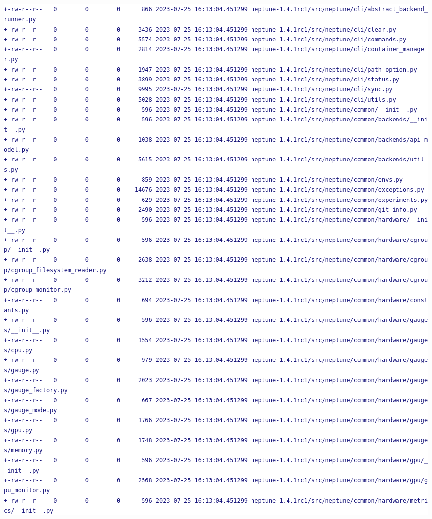 ```diff
+-rw-r--r--   0        0        0      866 2023-07-25 16:13:04.451299 neptune-1.4.1rc1/src/neptune/cli/abstract_backend_runner.py
+-rw-r--r--   0        0        0     3436 2023-07-25 16:13:04.451299 neptune-1.4.1rc1/src/neptune/cli/clear.py
+-rw-r--r--   0        0        0     5574 2023-07-25 16:13:04.451299 neptune-1.4.1rc1/src/neptune/cli/commands.py
+-rw-r--r--   0        0        0     2814 2023-07-25 16:13:04.451299 neptune-1.4.1rc1/src/neptune/cli/container_manager.py
+-rw-r--r--   0        0        0     1947 2023-07-25 16:13:04.451299 neptune-1.4.1rc1/src/neptune/cli/path_option.py
+-rw-r--r--   0        0        0     3899 2023-07-25 16:13:04.451299 neptune-1.4.1rc1/src/neptune/cli/status.py
+-rw-r--r--   0        0        0     9995 2023-07-25 16:13:04.451299 neptune-1.4.1rc1/src/neptune/cli/sync.py
+-rw-r--r--   0        0        0     5028 2023-07-25 16:13:04.451299 neptune-1.4.1rc1/src/neptune/cli/utils.py
+-rw-r--r--   0        0        0      596 2023-07-25 16:13:04.451299 neptune-1.4.1rc1/src/neptune/common/__init__.py
+-rw-r--r--   0        0        0      596 2023-07-25 16:13:04.451299 neptune-1.4.1rc1/src/neptune/common/backends/__init__.py
+-rw-r--r--   0        0        0     1038 2023-07-25 16:13:04.451299 neptune-1.4.1rc1/src/neptune/common/backends/api_model.py
+-rw-r--r--   0        0        0     5615 2023-07-25 16:13:04.451299 neptune-1.4.1rc1/src/neptune/common/backends/utils.py
+-rw-r--r--   0        0        0      859 2023-07-25 16:13:04.451299 neptune-1.4.1rc1/src/neptune/common/envs.py
+-rw-r--r--   0        0        0    14676 2023-07-25 16:13:04.451299 neptune-1.4.1rc1/src/neptune/common/exceptions.py
+-rw-r--r--   0        0        0      629 2023-07-25 16:13:04.451299 neptune-1.4.1rc1/src/neptune/common/experiments.py
+-rw-r--r--   0        0        0     2490 2023-07-25 16:13:04.451299 neptune-1.4.1rc1/src/neptune/common/git_info.py
+-rw-r--r--   0        0        0      596 2023-07-25 16:13:04.451299 neptune-1.4.1rc1/src/neptune/common/hardware/__init__.py
+-rw-r--r--   0        0        0      596 2023-07-25 16:13:04.451299 neptune-1.4.1rc1/src/neptune/common/hardware/cgroup/__init__.py
+-rw-r--r--   0        0        0     2638 2023-07-25 16:13:04.451299 neptune-1.4.1rc1/src/neptune/common/hardware/cgroup/cgroup_filesystem_reader.py
+-rw-r--r--   0        0        0     3212 2023-07-25 16:13:04.451299 neptune-1.4.1rc1/src/neptune/common/hardware/cgroup/cgroup_monitor.py
+-rw-r--r--   0        0        0      694 2023-07-25 16:13:04.451299 neptune-1.4.1rc1/src/neptune/common/hardware/constants.py
+-rw-r--r--   0        0        0      596 2023-07-25 16:13:04.451299 neptune-1.4.1rc1/src/neptune/common/hardware/gauges/__init__.py
+-rw-r--r--   0        0        0     1554 2023-07-25 16:13:04.451299 neptune-1.4.1rc1/src/neptune/common/hardware/gauges/cpu.py
+-rw-r--r--   0        0        0      979 2023-07-25 16:13:04.451299 neptune-1.4.1rc1/src/neptune/common/hardware/gauges/gauge.py
+-rw-r--r--   0        0        0     2023 2023-07-25 16:13:04.451299 neptune-1.4.1rc1/src/neptune/common/hardware/gauges/gauge_factory.py
+-rw-r--r--   0        0        0      667 2023-07-25 16:13:04.451299 neptune-1.4.1rc1/src/neptune/common/hardware/gauges/gauge_mode.py
+-rw-r--r--   0        0        0     1766 2023-07-25 16:13:04.451299 neptune-1.4.1rc1/src/neptune/common/hardware/gauges/gpu.py
+-rw-r--r--   0        0        0     1748 2023-07-25 16:13:04.451299 neptune-1.4.1rc1/src/neptune/common/hardware/gauges/memory.py
+-rw-r--r--   0        0        0      596 2023-07-25 16:13:04.451299 neptune-1.4.1rc1/src/neptune/common/hardware/gpu/__init__.py
+-rw-r--r--   0        0        0     2568 2023-07-25 16:13:04.451299 neptune-1.4.1rc1/src/neptune/common/hardware/gpu/gpu_monitor.py
+-rw-r--r--   0        0        0      596 2023-07-25 16:13:04.451299 neptune-1.4.1rc1/src/neptune/common/hardware/metrics/__init__.py
```
